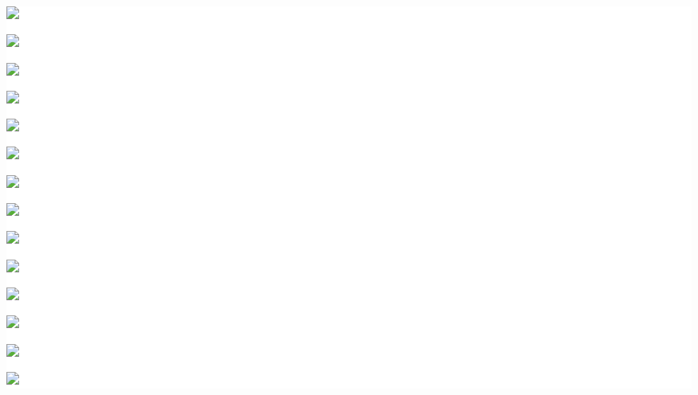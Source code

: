 ![](https://moca.sgp1.cdn.digitaloceanspaces.com/Edusave_Awards/tanglin-sat-s04/tanglin-sat-s04-141.webp)

![](https://moca.sgp1.cdn.digitaloceanspaces.com/Edusave_Awards/tanglin-sat-s04/tanglin-sat-s04-142.webp)

![](https://moca.sgp1.cdn.digitaloceanspaces.com/Edusave_Awards/tanglin-sat-s04/tanglin-sat-s04-143.webp)

![](https://moca.sgp1.cdn.digitaloceanspaces.com/Edusave_Awards/tanglin-sat-s04/tanglin-sat-s04-144.webp)

![](https://moca.sgp1.cdn.digitaloceanspaces.com/Edusave_Awards/tanglin-sat-s04/tanglin-sat-s04-145.webp)

![](https://moca.sgp1.cdn.digitaloceanspaces.com/Edusave_Awards/tanglin-sat-s04/tanglin-sat-s04-146.webp)

![](https://moca.sgp1.cdn.digitaloceanspaces.com/Edusave_Awards/tanglin-sat-s04/tanglin-sat-s04-147.webp)

![](https://moca.sgp1.cdn.digitaloceanspaces.com/Edusave_Awards/tanglin-sat-s04/tanglin-sat-s04-148.webp)

![](https://moca.sgp1.cdn.digitaloceanspaces.com/Edusave_Awards/tanglin-sat-s04/tanglin-sat-s04-149.webp)

![](https://moca.sgp1.cdn.digitaloceanspaces.com/Edusave_Awards/tanglin-sat-s04/tanglin-sat-s04-150.webp)

![](https://moca.sgp1.cdn.digitaloceanspaces.com/Edusave_Awards/tanglin-sat-s04/tanglin-sat-s04-151.webp)

![](https://moca.sgp1.cdn.digitaloceanspaces.com/Edusave_Awards/tanglin-sat-s04/tanglin-sat-s04-152.webp)

![](https://moca.sgp1.cdn.digitaloceanspaces.com/Edusave_Awards/tanglin-sat-s04/tanglin-sat-s04-153.webp)

![](https://moca.sgp1.cdn.digitaloceanspaces.com/Edusave_Awards/tanglin-sat-s04/tanglin-sat-s04-154.webp)